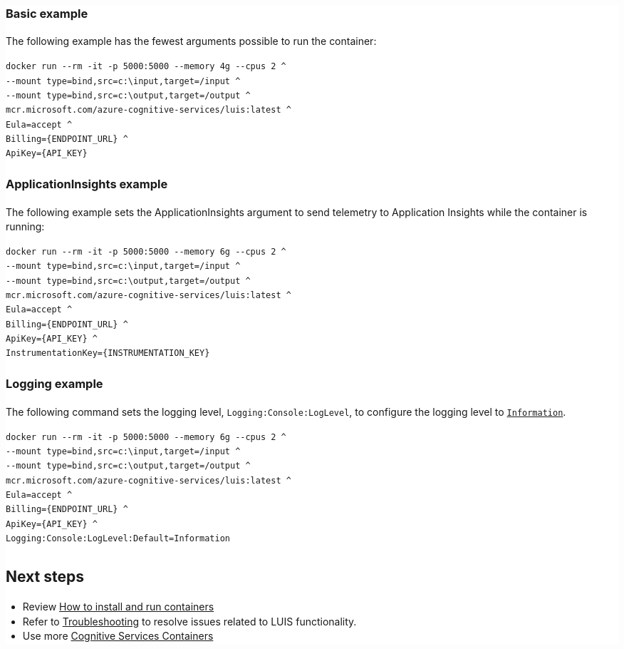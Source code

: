 ### Basic example

The following example has the fewest arguments possible to run the container:

```console
docker run --rm -it -p 5000:5000 --memory 4g --cpus 2 ^
--mount type=bind,src=c:\input,target=/input ^
--mount type=bind,src=c:\output,target=/output ^
mcr.microsoft.com/azure-cognitive-services/luis:latest ^
Eula=accept ^
Billing={ENDPOINT_URL} ^
ApiKey={API_KEY}
```

### ApplicationInsights example

The following example sets the ApplicationInsights argument to send telemetry to Application Insights while the container is running:

```console
docker run --rm -it -p 5000:5000 --memory 6g --cpus 2 ^
--mount type=bind,src=c:\input,target=/input ^
--mount type=bind,src=c:\output,target=/output ^
mcr.microsoft.com/azure-cognitive-services/luis:latest ^
Eula=accept ^
Billing={ENDPOINT_URL} ^
ApiKey={API_KEY} ^
InstrumentationKey={INSTRUMENTATION_KEY}
```

### Logging example 

The following command sets the logging level, `Logging:Console:LogLevel`, to configure the logging level to [`Information`](https://msdn.microsoft.com). 

```console
docker run --rm -it -p 5000:5000 --memory 6g --cpus 2 ^
--mount type=bind,src=c:\input,target=/input ^
--mount type=bind,src=c:\output,target=/output ^
mcr.microsoft.com/azure-cognitive-services/luis:latest ^
Eula=accept ^
Billing={ENDPOINT_URL} ^
ApiKey={API_KEY} ^
Logging:Console:LogLevel:Default=Information
```

## Next steps

* Review [How to install and run containers](luis-container-howto.md)
* Refer to [Troubleshooting](troubleshooting.yml) to resolve issues related to LUIS functionality.
* Use more [Cognitive Services Containers](../cognitive-services-container-support.md)
